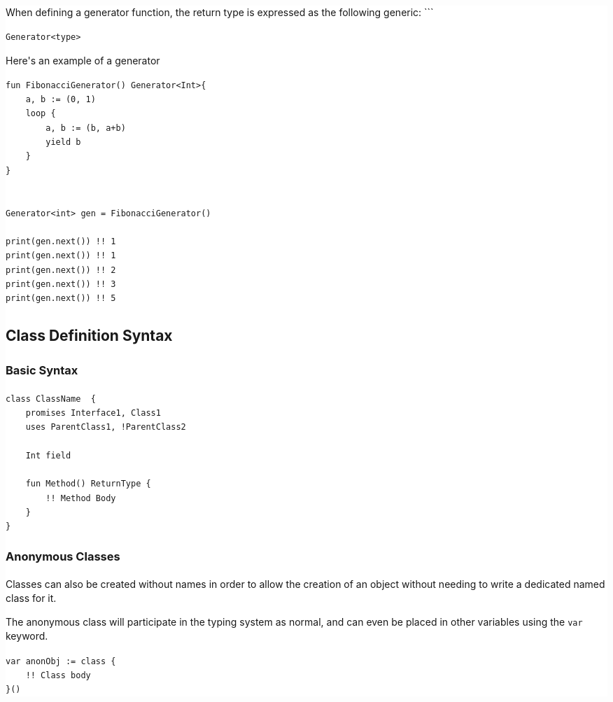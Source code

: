 

When defining a generator function, the return type is expressed as the following generic: ```
``` Lodge
Generator<type>
```


Here's an example of a generator 
``` Lodge
fun FibonacciGenerator() Generator<Int>{
	a, b := (0, 1) 
	loop {
		a, b := (b, a+b)
		yield b
	} 
}


Generator<int> gen = FibonacciGenerator()

print(gen.next()) !! 1
print(gen.next()) !! 1
print(gen.next()) !! 2
print(gen.next()) !! 3
print(gen.next()) !! 5
```


## Class Definition Syntax

### Basic Syntax
``` Lodge
class ClassName  {
	promises Interface1, Class1
	uses ParentClass1, !ParentClass2
	
	Int field
	
	fun Method() ReturnType {
		!! Method Body 
	}
}
```

### Anonymous Classes
Classes can also be created without names in order to allow the creation of an object without needing to write a dedicated named class for it.

The anonymous class will participate in the typing system as normal, and can even be placed in other variables using the `var` keyword.

``` Lodge
var anonObj := class {
	!! Class body
}()
```
